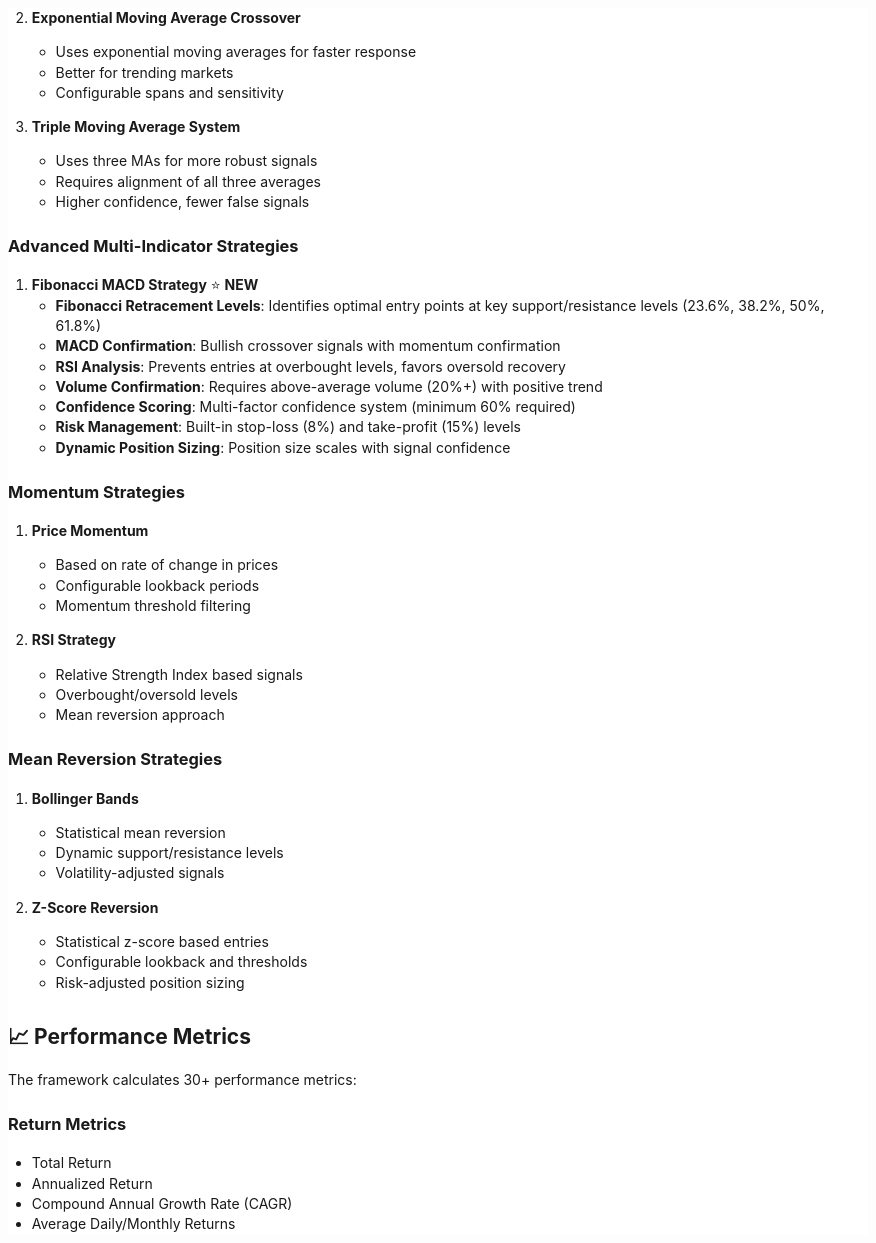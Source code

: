 2. **Exponential Moving Average Crossover**
   - Uses exponential moving averages for faster response
   - Better for trending markets
   - Configurable spans and sensitivity

3. **Triple Moving Average System**
   - Uses three MAs for more robust signals
   - Requires alignment of all three averages
   - Higher confidence, fewer false signals

### Advanced Multi-Indicator Strategies

1. **Fibonacci MACD Strategy** ⭐ **NEW**
   - **Fibonacci Retracement Levels**: Identifies optimal entry points at key support/resistance levels (23.6%, 38.2%, 50%, 61.8%)
   - **MACD Confirmation**: Bullish crossover signals with momentum confirmation
   - **RSI Analysis**: Prevents entries at overbought levels, favors oversold recovery
   - **Volume Confirmation**: Requires above-average volume (20%+) with positive trend
   - **Confidence Scoring**: Multi-factor confidence system (minimum 60% required)
   - **Risk Management**: Built-in stop-loss (8%) and take-profit (15%) levels
   - **Dynamic Position Sizing**: Position size scales with signal confidence

### Momentum Strategies

1. **Price Momentum**
   - Based on rate of change in prices
   - Configurable lookback periods
   - Momentum threshold filtering

2. **RSI Strategy**
   - Relative Strength Index based signals
   - Overbought/oversold levels
   - Mean reversion approach

### Mean Reversion Strategies

1. **Bollinger Bands**
   - Statistical mean reversion
   - Dynamic support/resistance levels
   - Volatility-adjusted signals

2. **Z-Score Reversion**
   - Statistical z-score based entries
   - Configurable lookback and thresholds
   - Risk-adjusted position sizing

## 📈 Performance Metrics

The framework calculates 30+ performance metrics:

### Return Metrics
- Total Return
- Annualized Return
- Compound Annual Growth Rate (CAGR)
- Average Daily/Monthly Returns
